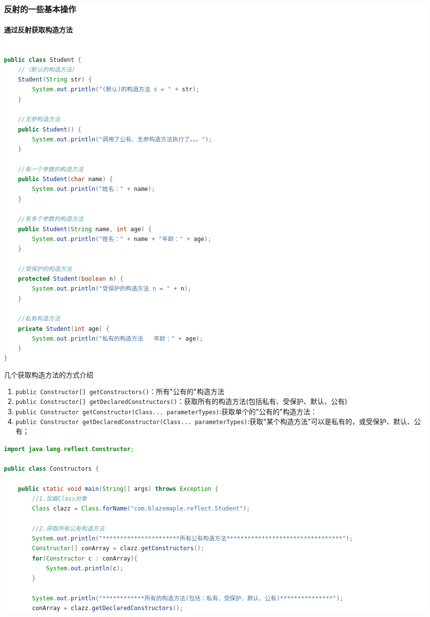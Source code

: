 
### 反射的一些基本操作

#### 通过反射获取构造方法

```java

public class Student {
    //（默认的构造方法）
    Student(String str) {
        System.out.println("(默认)的构造方法 s = " + str);
    }

    //无参构造方法
    public Student() {
        System.out.println("调用了公有、无参构造方法执行了。。。");
    }

    //有一个参数的构造方法
    public Student(char name) {
        System.out.println("姓名：" + name);
    }

    //有多个参数的构造方法
    public Student(String name, int age) {
        System.out.println("姓名：" + name + "年龄：" + age);
    }

    //受保护的构造方法
    protected Student(boolean n) {
        System.out.println("受保护的构造方法 n = " + n);
    }

    //私有构造方法
    private Student(int age) {
        System.out.println("私有的构造方法   年龄：" + age);
    }
}
```

几个获取构造方法的方式介绍

1. `public Constructor[] getConstructors()`：所有"公有的"构造方法
2. `public Constructor[] getDeclaredConstructors()`：获取所有的构造方法(包括私有、受保护、默认、公有)
3. `public Constructor getConstructor(Class... parameterTypes)`:获取单个的"公有的"构造方法：
4. `public Constructor getDeclaredConstructor(Class... parameterTypes)`:获取"某个构造方法"可以是私有的，或受保护、默认、公有；

```java
import java.lang.reflect.Constructor;

public class Constructors {

    public static void main(String[] args) throws Exception {
        //1.加载Class对象
        Class clazz = Class.forName("com.blazemaple.reflect.Student");
        
        //2.获取所有公有构造方法
        System.out.println("**********************所有公有构造方法*********************************");
        Constructor[] conArray = clazz.getConstructors();
        for(Constructor c : conArray){
            System.out.println(c);
        }

        System.out.println("************所有的构造方法(包括：私有、受保护、默认、公有)***************");
        conArray = clazz.getDeclaredConstructors();
```